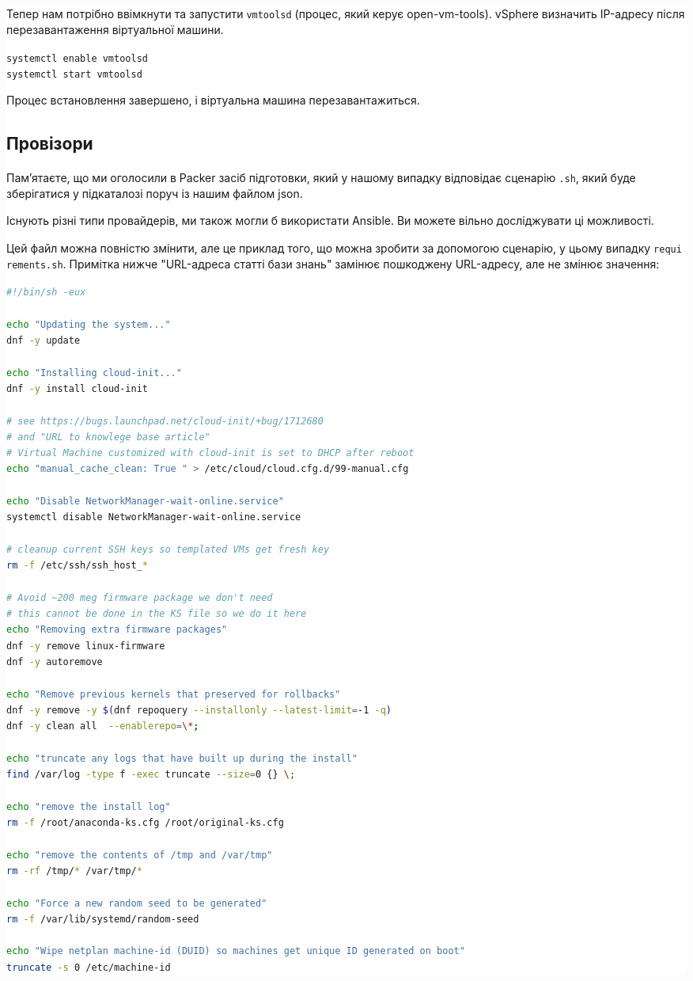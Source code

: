 Тепер нам потрібно ввімкнути та запустити `vmtoolsd` (процес, який керує open-vm-tools). vSphere визначить IP-адресу після перезавантаження віртуальної машини.

```bash
systemctl enable vmtoolsd
systemctl start vmtoolsd
```

Процес встановлення завершено, і віртуальна машина перезавантажиться.

## Провізори

Пам’ятаєте, що ми оголосили в Packer засіб підготовки, який у нашому випадку відповідає сценарію `.sh`, який буде зберігатися у підкаталозі поруч із нашим файлом json.

Існують різні типи провайдерів, ми також могли б використати Ansible. Ви можете вільно досліджувати ці можливості.

Цей файл можна повністю змінити, але це приклад того, що можна зробити за допомогою сценарію, у цьому випадку `requirements.sh`. Примітка нижче "URL-адреса статті бази знань" замінює пошкоджену URL-адресу, але не змінює значення:

```bash
#!/bin/sh -eux

echo "Updating the system..."
dnf -y update

echo "Installing cloud-init..."
dnf -y install cloud-init

# see https://bugs.launchpad.net/cloud-init/+bug/1712680
# and "URL to knowlege base article"
# Virtual Machine customized with cloud-init is set to DHCP after reboot
echo "manual_cache_clean: True " > /etc/cloud/cloud.cfg.d/99-manual.cfg

echo "Disable NetworkManager-wait-online.service"
systemctl disable NetworkManager-wait-online.service

# cleanup current SSH keys so templated VMs get fresh key
rm -f /etc/ssh/ssh_host_*

# Avoid ~200 meg firmware package we don't need
# this cannot be done in the KS file so we do it here
echo "Removing extra firmware packages"
dnf -y remove linux-firmware
dnf -y autoremove

echo "Remove previous kernels that preserved for rollbacks"
dnf -y remove -y $(dnf repoquery --installonly --latest-limit=-1 -q)
dnf -y clean all  --enablerepo=\*;

echo "truncate any logs that have built up during the install"
find /var/log -type f -exec truncate --size=0 {} \;

echo "remove the install log"
rm -f /root/anaconda-ks.cfg /root/original-ks.cfg

echo "remove the contents of /tmp and /var/tmp"
rm -rf /tmp/* /var/tmp/*

echo "Force a new random seed to be generated"
rm -f /var/lib/systemd/random-seed

echo "Wipe netplan machine-id (DUID) so machines get unique ID generated on boot"
truncate -s 0 /etc/machine-id
```